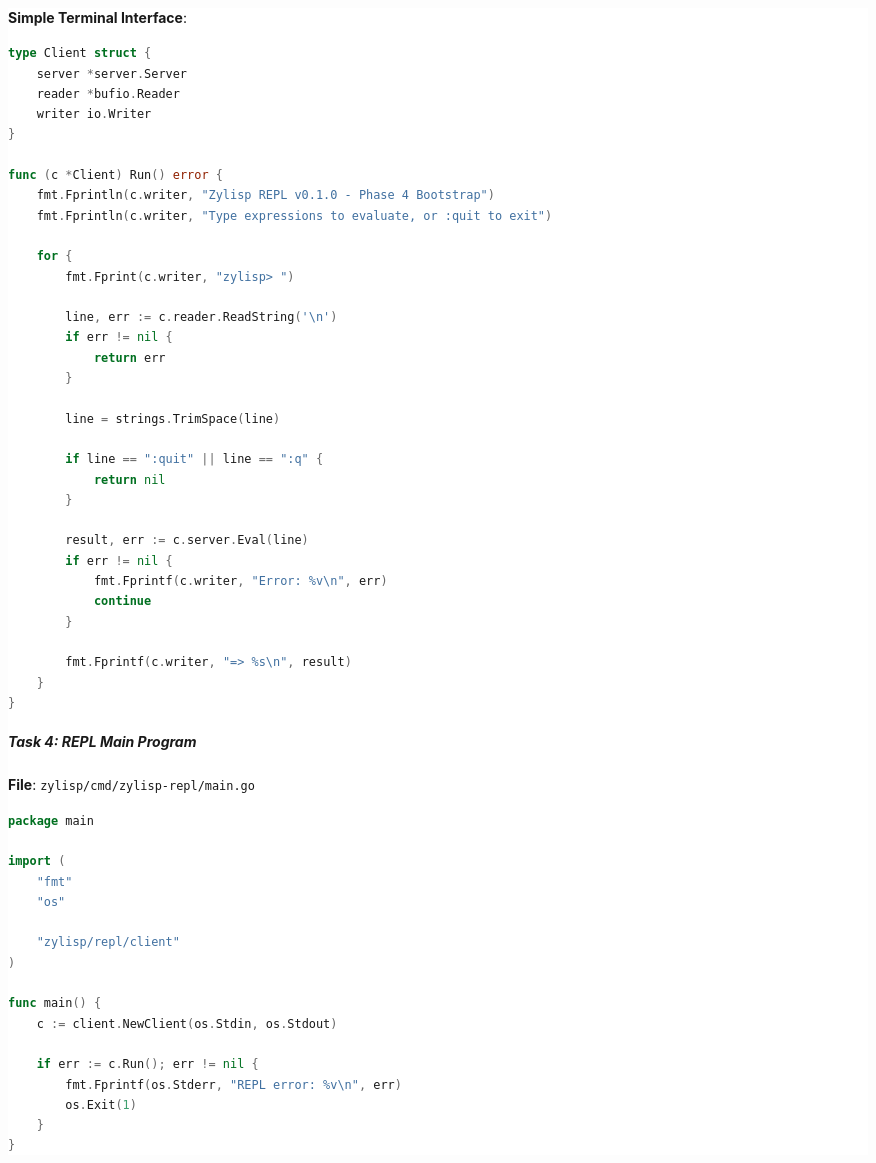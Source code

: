 **Simple Terminal Interface**:

```go
type Client struct {
    server *server.Server
    reader *bufio.Reader
    writer io.Writer
}

func (c *Client) Run() error {
    fmt.Fprintln(c.writer, "Zylisp REPL v0.1.0 - Phase 4 Bootstrap")
    fmt.Fprintln(c.writer, "Type expressions to evaluate, or :quit to exit")

    for {
        fmt.Fprint(c.writer, "zylisp> ")

        line, err := c.reader.ReadString('\n')
        if err != nil {
            return err
        }

        line = strings.TrimSpace(line)

        if line == ":quit" || line == ":q" {
            return nil
        }

        result, err := c.server.Eval(line)
        if err != nil {
            fmt.Fprintf(c.writer, "Error: %v\n", err)
            continue
        }

        fmt.Fprintf(c.writer, "=> %s\n", result)
    }
}
```

##### Task 4: REPL Main Program

**File**: `zylisp/cmd/zylisp-repl/main.go`

```go
package main

import (
    "fmt"
    "os"

    "zylisp/repl/client"
)

func main() {
    c := client.NewClient(os.Stdin, os.Stdout)

    if err := c.Run(); err != nil {
        fmt.Fprintf(os.Stderr, "REPL error: %v\n", err)
        os.Exit(1)
    }
}
```
